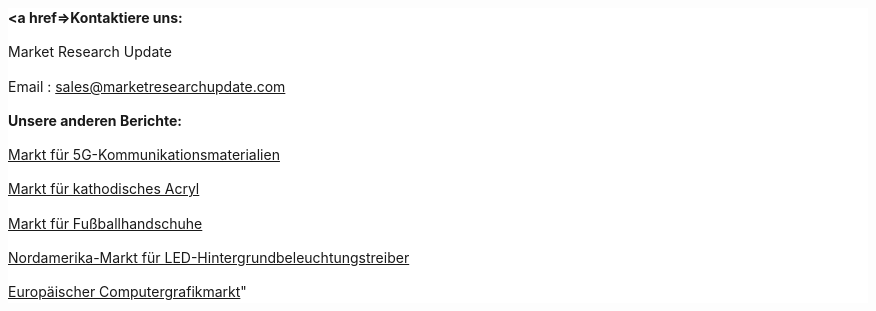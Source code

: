 

<strong><a href=>Kontaktiere uns:</a></strong>

Market Research Update

Email : sales@marketresearchupdate.com



<strong>Unsere anderen Berichte:</strong>

<a href=https://www.linkedin.com/pulse/5g-communication-materials-market-has-huge-demand>Markt für 5G-Kommunikationsmaterialien</a>

<a href=https://www.linkedin.com/pulse/cathodic-acrylic-market-sizing-up-anticipating>Markt für kathodisches Acryl</a>

<a href=https://www.linkedin.com/pulse/football-gloves-market-size-emerging-trends>Markt für Fußballhandschuhe</a>

<a href=https://www.linkedin.com/pulse/north-america-led-backlight-driver-market-2023>Nordamerika-Markt für LED-Hintergrundbeleuchtungstreiber</a>

<a href=https://www.linkedin.com/pulse/europe-computer-graphics-market-2023-2030-explained>Europäischer Computergrafikmarkt</a>"
